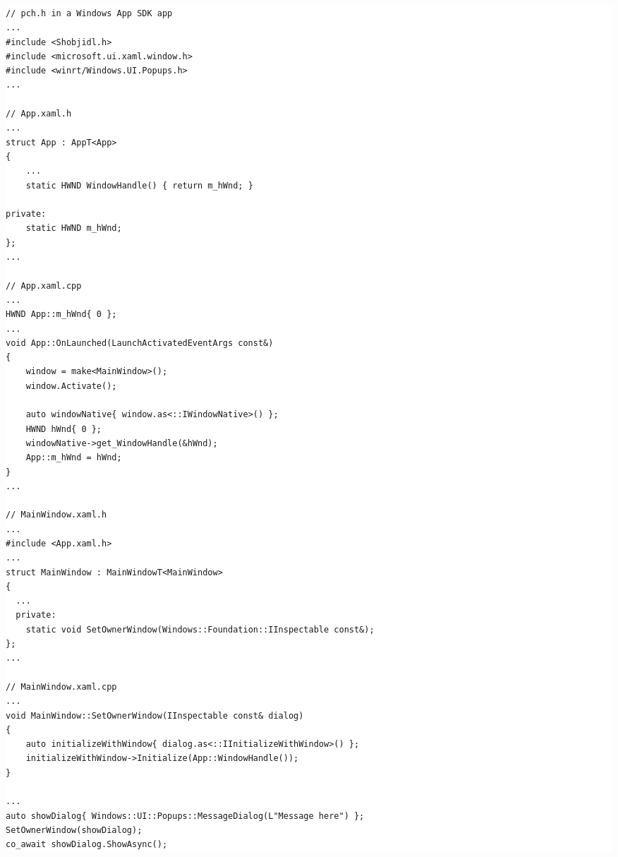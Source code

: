 ```cppwinrt
// pch.h in a Windows App SDK app
...
#include <Shobjidl.h>
#include <microsoft.ui.xaml.window.h>
#include <winrt/Windows.UI.Popups.h>
...

// App.xaml.h
...
struct App : AppT<App>
{
    ...
    static HWND WindowHandle() { return m_hWnd; }

private:
    static HWND m_hWnd;
};
...

// App.xaml.cpp
...
HWND App::m_hWnd{ 0 };
...
void App::OnLaunched(LaunchActivatedEventArgs const&)
{
    window = make<MainWindow>();
    window.Activate();

    auto windowNative{ window.as<::IWindowNative>() };
    HWND hWnd{ 0 };
    windowNative->get_WindowHandle(&hWnd);
    App::m_hWnd = hWnd;
}
...

// MainWindow.xaml.h
...
#include <App.xaml.h>
...
struct MainWindow : MainWindowT<MainWindow>
{
  ...
  private:
    static void SetOwnerWindow(Windows::Foundation::IInspectable const&);
};
...

// MainWindow.xaml.cpp
...
void MainWindow::SetOwnerWindow(IInspectable const& dialog)
{
    auto initializeWithWindow{ dialog.as<::IInitializeWithWindow>() };
    initializeWithWindow->Initialize(App::WindowHandle());
}

...
auto showDialog{ Windows::UI::Popups::MessageDialog(L"Message here") };
SetOwnerWindow(showDialog);
co_await showDialog.ShowAsync();
```
